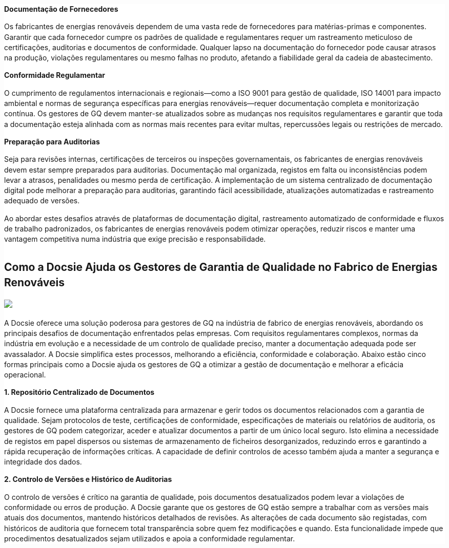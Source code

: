 **Documentação de Fornecedores**

Os fabricantes de energias renováveis dependem de uma vasta rede de fornecedores para matérias-primas e componentes. Garantir que cada fornecedor cumpre os padrões de qualidade e regulamentares requer um rastreamento meticuloso de certificações, auditorias e documentos de conformidade. Qualquer lapso na documentação do fornecedor pode causar atrasos na produção, violações regulamentares ou mesmo falhas no produto, afetando a fiabilidade geral da cadeia de abastecimento.

**Conformidade Regulamentar**

O cumprimento de regulamentos internacionais e regionais—como a ISO 9001 para gestão de qualidade, ISO 14001 para impacto ambiental e normas de segurança específicas para energias renováveis—requer documentação completa e monitorização contínua. Os gestores de GQ devem manter-se atualizados sobre as mudanças nos requisitos regulamentares e garantir que toda a documentação esteja alinhada com as normas mais recentes para evitar multas, repercussões legais ou restrições de mercado.

**Preparação para Auditorias**

Seja para revisões internas, certificações de terceiros ou inspeções governamentais, os fabricantes de energias renováveis devem estar sempre preparados para auditorias. Documentação mal organizada, registos em falta ou inconsistências podem levar a atrasos, penalidades ou mesmo perda de certificação. A implementação de um sistema centralizado de documentação digital pode melhorar a preparação para auditorias, garantindo fácil acessibilidade, atualizações automatizadas e rastreamento adequado de versões.

Ao abordar estes desafios através de plataformas de documentação digital, rastreamento automatizado de conformidade e fluxos de trabalho padronizados, os fabricantes de energias renováveis podem otimizar operações, reduzir riscos e manter uma vantagem competitiva numa indústria que exige precisão e responsabilidade.

## Como a Docsie Ajuda os Gestores de Garantia de Qualidade no Fabrico de Energias Renováveis

![](https://cdn.docsie.io/workspace_PxAvC1Uenuc7ad6H3/doc_wn84Jkoc6hIMTO2eE/file_PVBEnGDMc8xypcHWg/image_045d712b-48b5-dd1a-9bd1-18eccdc2e64e.jpg)

A Docsie oferece uma solução poderosa para gestores de GQ na indústria de fabrico de energias renováveis, abordando os principais desafios de documentação enfrentados pelas empresas. Com requisitos regulamentares complexos, normas da indústria em evolução e a necessidade de um controlo de qualidade preciso, manter a documentação adequada pode ser avassalador. A Docsie simplifica estes processos, melhorando a eficiência, conformidade e colaboração. Abaixo estão cinco formas principais como a Docsie ajuda os gestores de GQ a otimizar a gestão de documentação e melhorar a eficácia operacional.

**1. Repositório Centralizado de Documentos**

A Docsie fornece uma plataforma centralizada para armazenar e gerir todos os documentos relacionados com a garantia de qualidade. Sejam protocolos de teste, certificações de conformidade, especificações de materiais ou relatórios de auditoria, os gestores de GQ podem categorizar, aceder e atualizar documentos a partir de um único local seguro. Isto elimina a necessidade de registos em papel dispersos ou sistemas de armazenamento de ficheiros desorganizados, reduzindo erros e garantindo a rápida recuperação de informações críticas. A capacidade de definir controlos de acesso também ajuda a manter a segurança e integridade dos dados.

**2. Controlo de Versões e Histórico de Auditorias**

O controlo de versões é crítico na garantia de qualidade, pois documentos desatualizados podem levar a violações de conformidade ou erros de produção. A Docsie garante que os gestores de GQ estão sempre a trabalhar com as versões mais atuais dos documentos, mantendo históricos detalhados de revisões. As alterações de cada documento são registadas, com históricos de auditoria que fornecem total transparência sobre quem fez modificações e quando. Esta funcionalidade impede que procedimentos desatualizados sejam utilizados e apoia a conformidade regulamentar.
